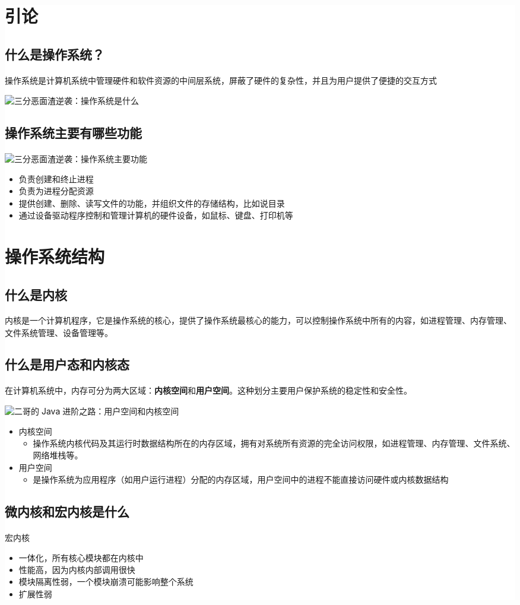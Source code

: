 # 引论

## 什么是操作系统？

操作系统是计算机系统中管理硬件和软件资源的中间层系统，屏蔽了硬件的复杂性，并且为用户提供了便捷的交互方式

![三分恶面渣逆袭：操作系统是什么](https://cdn.tobebetterjavaer.com/tobebetterjavaer/images/sidebar/sanfene/os-be55aec1-e7ab-433f-97f1-14d99960b6bf.png)



## 操作系统主要有哪些功能

![ 三分恶面渣逆袭：操作系统主要功能](https://cdn.tobebetterjavaer.com/tobebetterjavaer/images/sidebar/sanfene/os-eee82952-c96f-45c9-835e-29db37c0f6d8.png)

- 负责创建和终止进程
- 负责为进程分配资源
- 提供创建、删除、读写文件的功能，并组织文件的存储结构，比如说目录
- 通过设备驱动程序控制和管理计算机的硬件设备，如鼠标、键盘、打印机等



# 操作系统结构

## 什么是内核

内核是一个计算机程序，它是操作系统的核心，提供了操作系统最核心的能力，可以控制操作系统中所有的内容，如进程管理、内存管理、文件系统管理、设备管理等。



## 什么是用户态和内核态

在计算机系统中，内存可分为两大区域：**内核空间**和**用户空间**。这种划分主要用户保护系统的稳定性和安全性。

![二哥的 Java 进阶之路：用户空间和内核空间](https://cdn.tobebetterjavaer.com/stutymore/os-20240724170451.png)

- 内核空间
  - 操作系统内核代码及其运行时数据结构所在的内存区域，拥有对系统所有资源的完全访问权限，如进程管理、内存管理、文件系统、网络堆栈等。
- 用户空间
  - 是操作系统为应用程序（如用户运行进程）分配的内存区域，用户空间中的进程不能直接访问硬件或内核数据结构



## 微内核和宏内核是什么

宏内核

- 一体化，所有核心模块都在内核中
- 性能高，因为内核内部调用很快
- 模块隔离性弱，一个模块崩溃可能影响整个系统
- 扩展性弱

